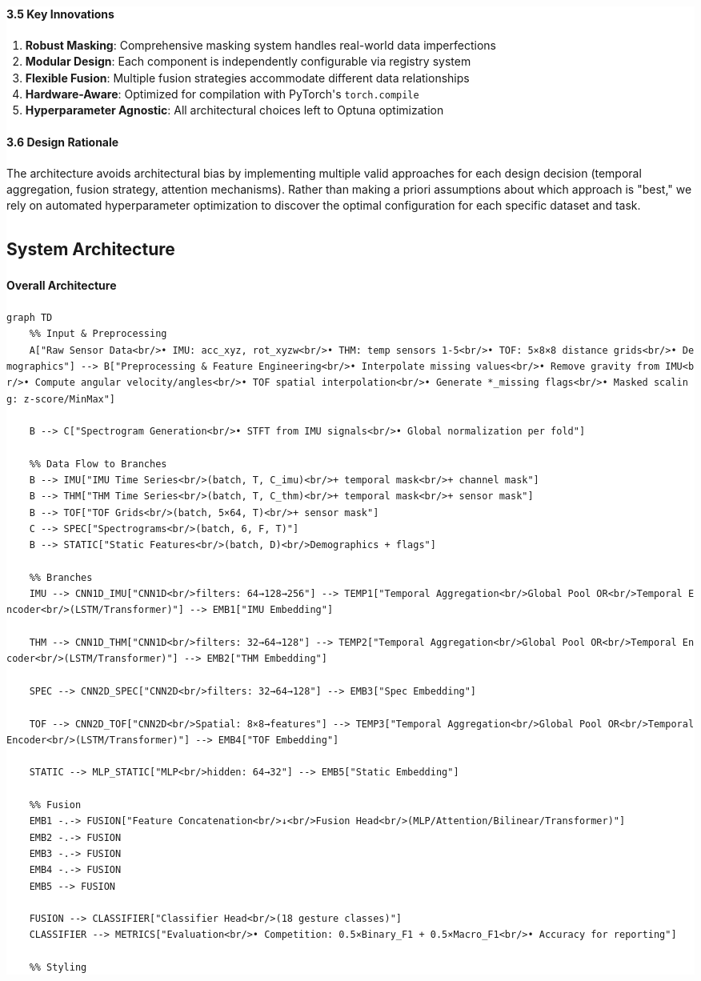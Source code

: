 #### 3.5 Key Innovations

1. **Robust Masking**: Comprehensive masking system handles real-world data imperfections
2. **Modular Design**: Each component is independently configurable via registry system
3. **Flexible Fusion**: Multiple fusion strategies accommodate different data relationships
4. **Hardware-Aware**: Optimized for compilation with PyTorch's `torch.compile`
5. **Hyperparameter Agnostic**: All architectural choices left to Optuna optimization

#### 3.6 Design Rationale

The architecture avoids architectural bias by implementing multiple valid approaches for each design decision (temporal aggregation, fusion strategy, attention mechanisms). Rather than making a priori assumptions about which approach is "best," we rely on automated hyperparameter optimization to discover the optimal configuration for each specific dataset and task.

## System Architecture

#### Overall Architecture

```mermaid
graph TD
    %% Input & Preprocessing
    A["Raw Sensor Data<br/>• IMU: acc_xyz, rot_xyzw<br/>• THM: temp sensors 1-5<br/>• TOF: 5×8×8 distance grids<br/>• Demographics"] --> B["Preprocessing & Feature Engineering<br/>• Interpolate missing values<br/>• Remove gravity from IMU<br/>• Compute angular velocity/angles<br/>• TOF spatial interpolation<br/>• Generate *_missing flags<br/>• Masked scaling: z-score/MinMax"]
    
    B --> C["Spectrogram Generation<br/>• STFT from IMU signals<br/>• Global normalization per fold"]
    
    %% Data Flow to Branches
    B --> IMU["IMU Time Series<br/>(batch, T, C_imu)<br/>+ temporal mask<br/>+ channel mask"]
    B --> THM["THM Time Series<br/>(batch, T, C_thm)<br/>+ temporal mask<br/>+ sensor mask"]
    B --> TOF["TOF Grids<br/>(batch, 5×64, T)<br/>+ sensor mask"]
    C --> SPEC["Spectrograms<br/>(batch, 6, F, T)"]
    B --> STATIC["Static Features<br/>(batch, D)<br/>Demographics + flags"]

    %% Branches
    IMU --> CNN1D_IMU["CNN1D<br/>filters: 64→128→256"] --> TEMP1["Temporal Aggregation<br/>Global Pool OR<br/>Temporal Encoder<br/>(LSTM/Transformer)"] --> EMB1["IMU Embedding"]
    
    THM --> CNN1D_THM["CNN1D<br/>filters: 32→64→128"] --> TEMP2["Temporal Aggregation<br/>Global Pool OR<br/>Temporal Encoder<br/>(LSTM/Transformer)"] --> EMB2["THM Embedding"]
    
    SPEC --> CNN2D_SPEC["CNN2D<br/>filters: 32→64→128"] --> EMB3["Spec Embedding"]
    
    TOF --> CNN2D_TOF["CNN2D<br/>Spatial: 8×8→features"] --> TEMP3["Temporal Aggregation<br/>Global Pool OR<br/>Temporal Encoder<br/>(LSTM/Transformer)"] --> EMB4["TOF Embedding"]
    
    STATIC --> MLP_STATIC["MLP<br/>hidden: 64→32"] --> EMB5["Static Embedding"]

    %% Fusion
    EMB1 -.-> FUSION["Feature Concatenation<br/>↓<br/>Fusion Head<br/>(MLP/Attention/Bilinear/Transformer)"]
    EMB2 -.-> FUSION
    EMB3 -.-> FUSION
    EMB4 -.-> FUSION
    EMB5 --> FUSION
    
    FUSION --> CLASSIFIER["Classifier Head<br/>(18 gesture classes)"]
    CLASSIFIER --> METRICS["Evaluation<br/>• Competition: 0.5×Binary_F1 + 0.5×Macro_F1<br/>• Accuracy for reporting"]

    %% Styling
```